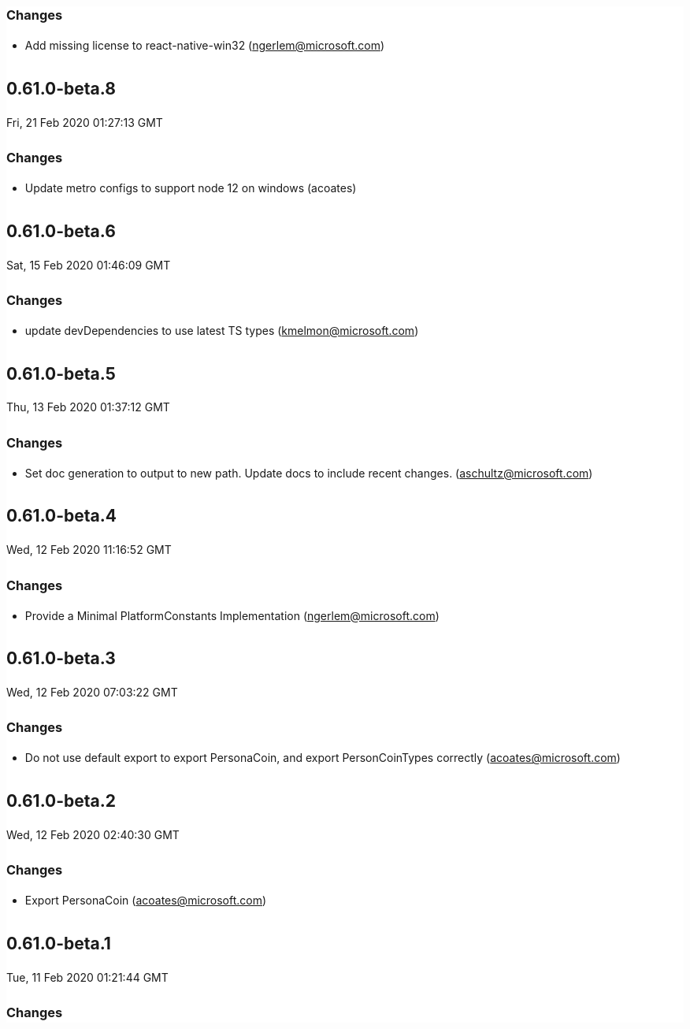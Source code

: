 ### Changes

- Add missing license to react-native-win32 (ngerlem@microsoft.com)
## 0.61.0-beta.8
Fri, 21 Feb 2020 01:27:13 GMT

### Changes

- Update metro configs to support node 12 on windows (acoates)
## 0.61.0-beta.6
Sat, 15 Feb 2020 01:46:09 GMT

### Changes

- update devDependencies to use latest TS types (kmelmon@microsoft.com)
## 0.61.0-beta.5
Thu, 13 Feb 2020 01:37:12 GMT

### Changes

- Set doc generation to output to new path. Update docs to include recent changes. (aschultz@microsoft.com)
## 0.61.0-beta.4
Wed, 12 Feb 2020 11:16:52 GMT

### Changes

- Provide a Minimal PlatformConstants Implementation (ngerlem@microsoft.com)
## 0.61.0-beta.3
Wed, 12 Feb 2020 07:03:22 GMT

### Changes

- Do not use default export to export PersonaCoin, and export PersonCoinTypes correctly (acoates@microsoft.com)
## 0.61.0-beta.2
Wed, 12 Feb 2020 02:40:30 GMT

### Changes

- Export PersonaCoin (acoates@microsoft.com)
## 0.61.0-beta.1
Tue, 11 Feb 2020 01:21:44 GMT

### Changes
